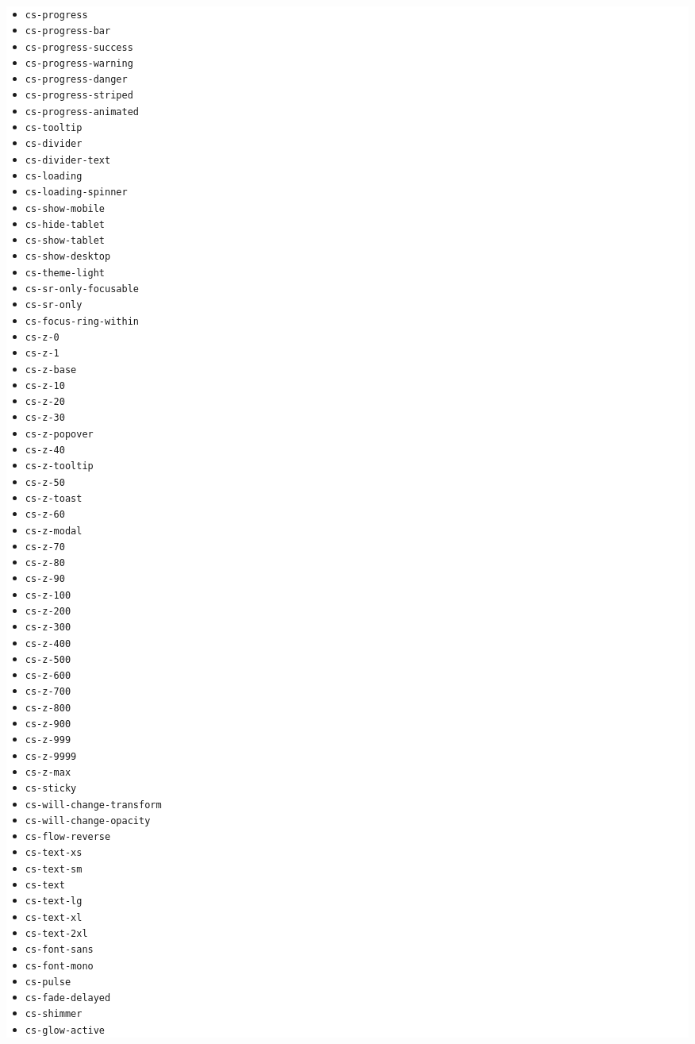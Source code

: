 - `cs-progress`
- `cs-progress-bar`
- `cs-progress-success`
- `cs-progress-warning`
- `cs-progress-danger`
- `cs-progress-striped`
- `cs-progress-animated`
- `cs-tooltip`
- `cs-divider`
- `cs-divider-text`
- `cs-loading`
- `cs-loading-spinner`
- `cs-show-mobile`
- `cs-hide-tablet`
- `cs-show-tablet`
- `cs-show-desktop`
- `cs-theme-light`
- `cs-sr-only-focusable`
- `cs-sr-only`
- `cs-focus-ring-within`
- `cs-z-0`
- `cs-z-1`
- `cs-z-base`
- `cs-z-10`
- `cs-z-20`
- `cs-z-30`
- `cs-z-popover`
- `cs-z-40`
- `cs-z-tooltip`
- `cs-z-50`
- `cs-z-toast`
- `cs-z-60`
- `cs-z-modal`
- `cs-z-70`
- `cs-z-80`
- `cs-z-90`
- `cs-z-100`
- `cs-z-200`
- `cs-z-300`
- `cs-z-400`
- `cs-z-500`
- `cs-z-600`
- `cs-z-700`
- `cs-z-800`
- `cs-z-900`
- `cs-z-999`
- `cs-z-9999`
- `cs-z-max`
- `cs-sticky`
- `cs-will-change-transform`
- `cs-will-change-opacity`
- `cs-flow-reverse`
- `cs-text-xs`
- `cs-text-sm`
- `cs-text`
- `cs-text-lg`
- `cs-text-xl`
- `cs-text-2xl`
- `cs-font-sans`
- `cs-font-mono`
- `cs-pulse`
- `cs-fade-delayed`
- `cs-shimmer`
- `cs-glow-active`